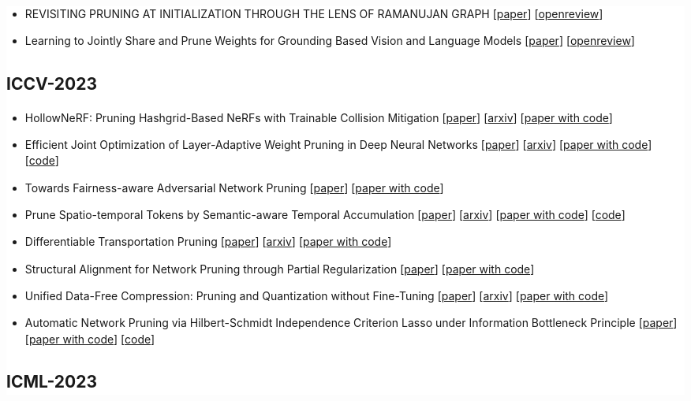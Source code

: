 - REVISITING PRUNING AT INITIALIZATION THROUGH THE LENS OF RAMANUJAN GRAPH [[paper](https://iclr.cc/virtual/2023/poster/11541)] [[openreview](https://openreview.net/forum?id=uVcDssQff_)]

- Learning to Jointly Share and Prune Weights for Grounding Based Vision and Language Models [[paper](https://iclr.cc/virtual/2023/poster/11958)] [[openreview](https://openreview.net/forum?id=UMERaIHMwB3)]


## ICCV-2023


- HollowNeRF: Pruning Hashgrid-Based NeRFs with Trainable Collision Mitigation [[paper](https://openaccess.thecvf.com/content/ICCV2023/html/Xie_HollowNeRF_Pruning_Hashgrid-Based_NeRFs_with_Trainable_Collision_Mitigation_ICCV_2023_paper.html)] [[arxiv](https://arxiv.org/abs/2308.10122)] [[paper with code](https://paperswithcode.com/paper/hollownerf-pruning-hashgrid-based-nerfs-with)]

- Efficient Joint Optimization of Layer-Adaptive Weight Pruning in Deep Neural Networks [[paper](https://openaccess.thecvf.com/content/ICCV2023/html/Xu_Efficient_Joint_Optimization_of_Layer-Adaptive_Weight_Pruning_in_Deep_Neural_ICCV_2023_paper.html)] [[arxiv](https://arxiv.org/abs/2308.10438)] [[paper with code](https://paperswithcode.com/paper/efficient-joint-optimization-of-layer)] [[code](https://github.com/Akimoto-Cris/RD_PRUNE)]

- Towards Fairness-aware Adversarial Network Pruning [[paper](https://openaccess.thecvf.com/content/ICCV2023/html/Zhang_Towards_Fairness-aware_Adversarial_Network_Pruning_ICCV_2023_paper.html)] [[paper with code](https://paperswithcode.com/paper/towards-fairness-aware-adversarial-network)]

- Prune Spatio-temporal Tokens by Semantic-aware Temporal Accumulation [[paper](https://openaccess.thecvf.com/content/ICCV2023/html/Ding_Prune_Spatio-temporal_Tokens_by_Semantic-aware_Temporal_Accumulation_ICCV_2023_paper.html)] [[arxiv](https://arxiv.org/abs/2308.04549)] [[paper with code](https://paperswithcode.com/paper/prune-spatio-temporal-tokens-by-semantic)] [[code](https://github.com/mark12ding/sta)]

- Differentiable Transportation Pruning [[paper](https://openaccess.thecvf.com/content/ICCV2023/html/Li_Differentiable_Transportation_Pruning_ICCV_2023_paper.html)] [[arxiv](https://arxiv.org/abs/2307.08483)] [[paper with code](https://paperswithcode.com/paper/differentiable-transportation-pruning)]

- Structural Alignment for Network Pruning through Partial Regularization [[paper](https://openaccess.thecvf.com/content/ICCV2023/html/Gao_Structural_Alignment_for_Network_Pruning_through_Partial_Regularization_ICCV_2023_paper.html)] [[paper with code](https://paperswithcode.com/paper/structural-alignment-for-network-pruning)]

- Unified Data-Free Compression: Pruning and Quantization without Fine-Tuning [[paper](https://openaccess.thecvf.com/content/ICCV2023/html/Bai_Unified_Data-Free_Compression_Pruning_and_Quantization_without_Fine-Tuning_ICCV_2023_paper.html)] [[arxiv](https://arxiv.org/abs/2308.07209)] [[paper with code](https://paperswithcode.com/paper/unified-data-free-compression-pruning-and)]

- Automatic Network Pruning via Hilbert-Schmidt Independence Criterion Lasso under Information Bottleneck Principle [[paper](https://openaccess.thecvf.com/content/ICCV2023/html/Guo_Automatic_Network_Pruning_via_Hilbert-Schmidt_Independence_Criterion_Lasso_under_Information_ICCV_2023_paper.html)] [[paper with code](https://paperswithcode.com/paper/automatic-network-pruning-via-hilbert-schmidt)] [[code](https://github.com/sunggo/apib)]


## ICML-2023
